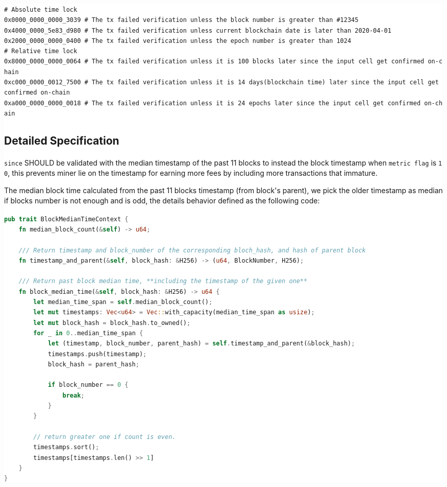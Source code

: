 ``` txt
# Absolute time lock
0x0000_0000_0000_3039 # The tx failed verification unless the block number is greater than #12345
0x4000_0000_5e83_d980 # The tx failed verification unless current blockchain date is later than 2020-04-01
0x2000_0000_0000_0400 # The tx failed verification unless the epoch number is greater than 1024
# Relative time lock
0x8000_0000_0000_0064 # The tx failed verification unless it is 100 blocks later since the input cell get confirmed on-chain
0xc000_0000_0012_7500 # The tx failed verification unless it is 14 days(blockchain time) later since the input cell get confirmed on-chain
0xa000_0000_0000_0018 # The tx failed verification unless it is 24 epochs later since the input cell get confirmed on-chain
```

## Detailed Specification

`since` SHOULD be validated with the median timestamp of the past 11 blocks to instead the block timestamp when `metric flag` is `10`, this prevents miner lie on the timestamp for earning more fees by including more transactions that immature.

The median block time calculated from the past 11 blocks timestamp (from block's parent), we pick the older timestamp as median if blocks number is not enough and is odd, the details behavior defined as the following code:

``` rust
pub trait BlockMedianTimeContext {
    fn median_block_count(&self) -> u64;

    /// Return timestamp and block_number of the corresponding bloch_hash, and hash of parent block
    fn timestamp_and_parent(&self, block_hash: &H256) -> (u64, BlockNumber, H256);

    /// Return past block median time, **including the timestamp of the given one**
    fn block_median_time(&self, block_hash: &H256) -> u64 {
        let median_time_span = self.median_block_count();
        let mut timestamps: Vec<u64> = Vec::with_capacity(median_time_span as usize);
        let mut block_hash = block_hash.to_owned();
        for _ in 0..median_time_span {
            let (timestamp, block_number, parent_hash) = self.timestamp_and_parent(&block_hash);
            timestamps.push(timestamp);
            block_hash = parent_hash;

            if block_number == 0 {
                break;
            }
        }

        // return greater one if count is even.
        timestamps.sort();
        timestamps[timestamps.len() >> 1]
    }
}
```
